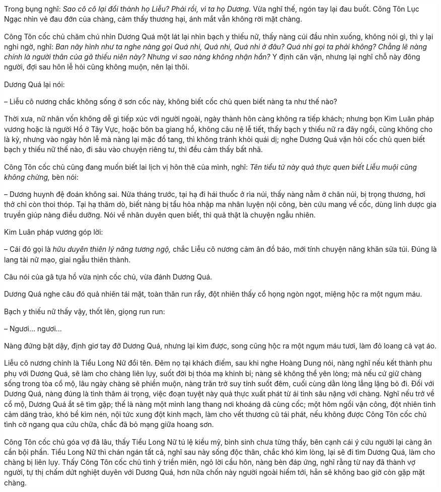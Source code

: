 Trong bụng nghĩ: _Sao cô cô lại đổi thành họ Liễu? Phải rồi, vì ta họ Dương._ Vừa nghĩ thế, ngón tay lại đau buốt. Công Tôn Lục Ngạc nhìn vẻ đau đớn của chàng, cảm thấy thương hại, ánh mắt vẫn không rời mặt chàng.

Công Tôn cốc chủ chăm chú nhìn Dương Quá một lát lại nhìn bạch y thiếu nữ, thấy nàng cúi đầu nhìn xuống, không nói gì, thì y lại nghi ngờ, nghĩ: _Ban nãy hình như ta nghe nàng gọi Quá nhi, Quá nhi, Quá nhi ở đâu? Quá nhi gọi ta phải không? Chẳng lẽ nàng chính là người thân của gã thiếu niên này? Nhưng vì sao nàng không nhận hắn?_ Y định căn vặn, nhưng lại nghĩ chỗ này đông người, đợi sau hôn lễ hỏi cũng không muộn, nên lại thôi.

Dương Quá lại nói:

– Liễu cô nương chắc không sống ở sơn cốc này, không biết cốc chủ quen biết nàng ta như thế nào?

Thời xưa, nữ nhân vốn không dễ gì tiếp xúc với người ngoài, ngày thành hôn càng không ra tiếp khách; nhưng bọn Kim Luân pháp vương hoặc là người Hồ ở Tây Vực, hoặc bôn ba giang hồ, không câu nệ lễ tiết, thấy bạch y thiếu nữ ra đây ngồi, cũng không cho là kỳ, nhưng vào ngày hôn lễ mà nàng lại mặc đồ tang, thì không tránh khỏi quái dị; nghe Dương Quá vặn hỏi cốc chủ quen biết bạch y thiếu nữ thế nào, đi sâu vào chuyện riêng tư, thì đều cảm thấy bất nhã.

Công Tôn cốc chủ cũng đang muốn biết lai lịch vị hôn thê của mình, nghĩ: _Tên tiểu tử này quả thực quen biết Liễu muội cũng không chừng,_ bèn nói:

– Dương huynh đệ đoán không sai. Nửa tháng trước, tại hạ đi hái thuốc ở rìa núi, thấy nàng nằm ở chân núi, bị trọng thương, hơi thở chỉ còn thoi thóp. Tại hạ thăm dò, biết nàng bị tẩu hỏa nhập ma nhân luyện nội công, bèn cứu mang về cốc, dùng linh dược gia truyền giúp nàng điều dưỡng. Nói về nhân duyên quen biết, thì quả thật là chuyện ngẫu nhiên.

Kim Luân pháp vương góp lời:

– Cái đó gọi là _hữu duyên thiên lý năng tương ngộ,_ chắc Liễu cô nương cảm ân đồ báo, mới tính chuyện nâng khăn sửa túi. Đúng là lang tài nữ mạo, giai ngẫu thiên thành.

Câu nói của gã tựa hồ vừa nịnh cốc chủ, vừa đánh Dương Quá.

Dương Quá nghe câu đó quả nhiên tái mặt, toàn thân run rẩy, đột nhiên thấy cổ họng ngòn ngọt, miệng hộc ra một ngụm máu.

Bạch y thiếu nữ thấy vậy, thốt lên, giọng run run:

– Ngươi… ngươi…

Nàng đứng bật dậy, định giơ tay đỡ Dương Quá, nhưng lại kìm được, song cũng hộc ra một ngụm máu tươi, làm đỏ loang cả vạt áo.

Liễu cô nương chính là Tiểu Long Nữ đổi tên. Đêm nọ tại khách điếm, sau khi nghe Hoàng Dung nói, nàng nghĩ nếu kết thành phu phụ với Dương Quá, sẽ làm cho chàng liên lụy, suốt đời bị thóa mạ khinh bỉ; nàng sẽ không thể yên lòng; mà nếu cứ giữ chàng sống trong tòa cổ mộ, lâu ngày chàng sẽ phiền muộn, nàng trăn trở suy tính suốt đêm, cuối cùng dằn lòng lẳng lặng bỏ đi. Đối với Dương Quá, nàng đúng là tình thâm ái trọng, việc đoạn tuyệt này quả thực xuất phát từ ái tình sâu nặng với chàng. Nghĩ nếu trở về cổ mộ, Dương Quá ắt sẽ tìm gặp; thế là nàng một mình lang thang nơi khoáng dã cùng cốc; một hôm ngồi vận công, đột nhiên tình cảm dâng trào, khó bề kìm nén, nội tức xung đột kinh mạch, làm cho vết thương cũ tái phát, nếu không được Công Tôn cốc chủ tình cờ ngang qua cứu chữa, chắc đã bỏ mạng giữa hoang sơn.

Công Tôn cốc chủ góa vợ đã lâu, thấy Tiểu Long Nữ tú lệ kiều mỹ, bình sinh chưa từng thấy, bên cạnh cái ý cứu người lại càng ân cần bội phần. Tiểu Long Nữ thì chán ngán tất cả, nghĩ sau này sống độc thân, chắc khó kìm lòng, lại sẽ đi tìm Dương Quá, làm cho chàng bị liên lụy. Thấy Công Tôn cốc chủ tình ý triền miên, ngỏ lời cầu hôn, nàng bèn đáp ứng, nghĩ rằng từ nay đã thành vợ người, tự thị chấm dứt nghiệt duyên với Dương Quá, hơn nữa chốn này người ngoài hiếm tới, hẳn sẽ không bao giờ còn gặp mặt chàng.
